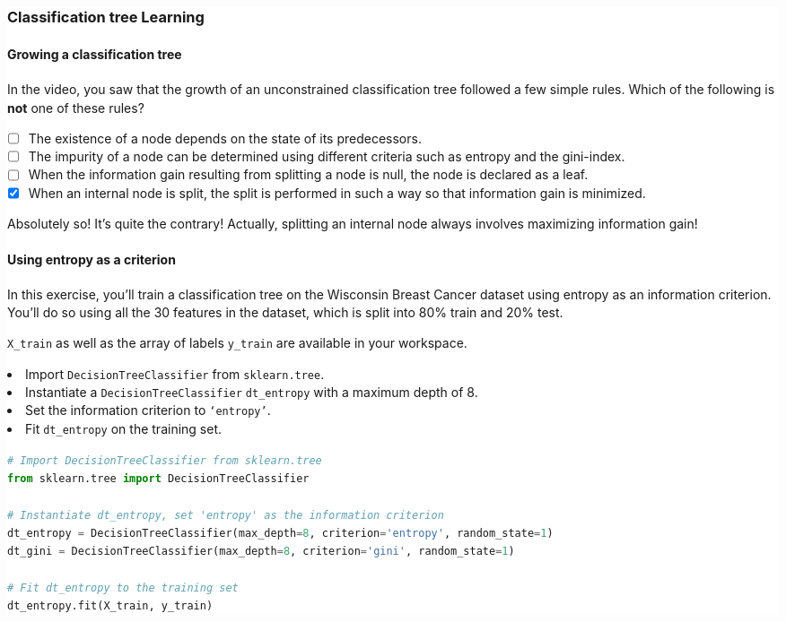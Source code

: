 ### Classification tree Learning

#### Growing a classification tree

<p>
In the video, you saw that the growth of an unconstrained classification
tree followed a few simple rules. Which of the following is
<strong>not</strong> one of these rules?
</p>

-   [ ] The existence of a node depends on the state of its
    predecessors.
-   [ ] The impurity of a node can be determined using different
    criteria such as entropy and the gini-index.
-   [ ] When the information gain resulting from splitting a node is
    null, the node is declared as a leaf.
-   [x] When an internal node is split, the split is performed in such a
    way so that information gain is minimized.

<p class="dc-completion-pane__message dc-u-maxw-100pc">
Absolutely so! It’s quite the contrary! Actually, splitting an internal
node always involves maximizing information gain!
</p>

#### Using entropy as a criterion

<p>
In this exercise, you’ll train a classification tree on the Wisconsin
Breast Cancer dataset using entropy as an information criterion. You’ll
do so using all the 30 features in the dataset, which is split into 80%
train and 20% test.
</p>
<p>
<code>X_train</code> as well as the array of labels <code>y_train</code>
are available in your workspace.
</p>

<li>
Import <code>DecisionTreeClassifier</code> from
<code>sklearn.tree</code>.
</li>
<li>
Instantiate a <code>DecisionTreeClassifier</code>
<code>dt_entropy</code> with a maximum depth of 8.
</li>
<li>
Set the information criterion to <code>‘entropy’</code>.
</li>
<li>
Fit <code>dt_entropy</code> on the training set.
</li>

``` python
# Import DecisionTreeClassifier from sklearn.tree
from sklearn.tree import DecisionTreeClassifier

# Instantiate dt_entropy, set 'entropy' as the information criterion
dt_entropy = DecisionTreeClassifier(max_depth=8, criterion='entropy', random_state=1)
dt_gini = DecisionTreeClassifier(max_depth=8, criterion='gini', random_state=1)

# Fit dt_entropy to the training set
dt_entropy.fit(X_train, y_train)
```
